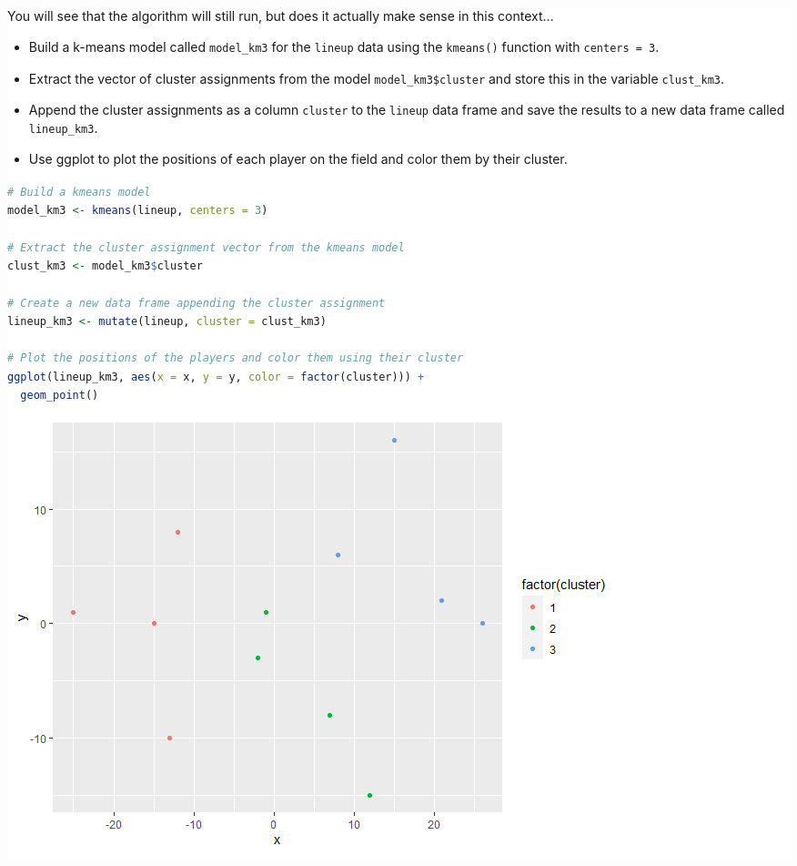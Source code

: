 You will see that the algorithm will still run, but does it actually
make sense in this context…

-   Build a k-means model called `model_km3` for the `lineup` data using
    the `kmeans()` function with `centers = 3`.

-   Extract the vector of cluster assignments from the model
    `model_km3$cluster` and store this in the variable `clust_km3`.

-   Append the cluster assignments as a column `cluster` to the `lineup`
    data frame and save the results to a new data frame called
    `lineup_km3`.

-   Use ggplot to plot the positions of each player on the field and
    color them by their cluster.

``` r
# Build a kmeans model
model_km3 <- kmeans(lineup, centers = 3)

# Extract the cluster assignment vector from the kmeans model
clust_km3 <- model_km3$cluster

# Create a new data frame appending the cluster assignment
lineup_km3 <- mutate(lineup, cluster = clust_km3)

# Plot the positions of the players and color them using their cluster
ggplot(lineup_km3, aes(x = x, y = y, color = factor(cluster))) +
  geom_point()
```

![](03_K_means_Clustering_files/figure-gfm/unnamed-chunk-3-1.png)
